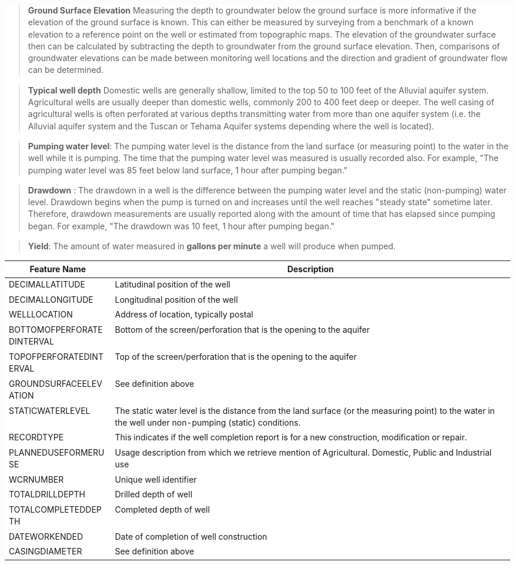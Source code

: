 > **Ground Surface Elevation** Measuring the depth to groundwater below the ground surface is more informative if the 
> elevation of the ground surface is known.  This can either be measured by surveying from a benchmark of a known 
> elevation to a reference point on the well or estimated from topographic maps. The elevation of the groundwater 
> surface then can be calculated by subtracting the depth to groundwater from the ground surface elevation. Then, 
> comparisons of groundwater elevations can be made between monitoring well locations and the direction and gradient 
> of groundwater flow can be determined. 

> **Typical well depth** Domestic wells are generally shallow, limited to the top 50 to 100 feet of the Alluvial 
> aquifer system. Agricultural wells are usually deeper than domestic wells, commonly 200 to 400 feet deep or deeper. 
> The well casing of agricultural wells is often perforated at various depths transmitting water from more than one 
> aquifer system (i.e. the Alluvial aquifer system and the Tuscan or Tehama Aquifer systems depending where the well 
> is located).

> **Pumping water level**: The pumping water level is the distance from the land surface (or measuring point) to the 
> water in the well while it is pumping. The time that the pumping water level was measured is usually recorded also. 
> For example, "The pumping water level was 85 feet below land surface, 1 hour after pumping began."

> **Drawdown** : The drawdown in a well is the difference between the pumping water level and the static (non-pumping) 
> water level. Drawdown begins when the pump is turned on and increases until the well reaches "steady state" sometime 
> later. Therefore, drawdown measurements are usually reported along with the amount of time that has elapsed since 
> pumping began. For example, "The drawdown was 10 feet, 1 hour after pumping began."

> **Yield**: The amount of water measured in **gallons per minute** a well will produce when pumped.

| Feature Name               | Description                                                                                                                                           |
|----------------------------|-------------------------------------------------------------------------------------------------------------------------------------------------------|
| DECIMALLATITUDE            | Latitudinal position of the well                                                                                                                      |
| DECIMALLONGITUDE           | Longitudinal position of the well                                                                                                                     |
| WELLLOCATION               | Address of location, typically postal                                                                                                                 |
| BOTTOMOFPERFORATEDINTERVAL | Bottom of the screen/perforation that is the opening to the aquifer                                                                                   |
| TOPOFPERFORATEDINTERVAL    | Top of the screen/perforation that is the opening to the aquifer                                                                                      |
| GROUNDSURFACEELEVATION     | See definition above                                                                                                                                  |
| STATICWATERLEVEL           | The static water level is the distance from the land surface (or the measuring point) to the water in the well under non-pumping (static) conditions. |
| RECORDTYPE                 | This indicates if the well completion report is for a new construction, modification or repair.                                                       |
| PLANNEDUSEFORMERUSE        | Usage description from which we retrieve mention of Agricultural. Domestic, Public and Industrial use                                                 |
| WCRNUMBER                  | Unique well identifier                                                                                                                                |
| TOTALDRILLDEPTH            | Drilled depth of well                                                                                                                                 |
| TOTALCOMPLETEDDEPTH        | Completed depth of well                                                                                                                               |
| DATEWORKENDED              | Date of completion of well construction                                                                                                               |
| CASINGDIAMETER             | See definition above                                                                                                                                  |